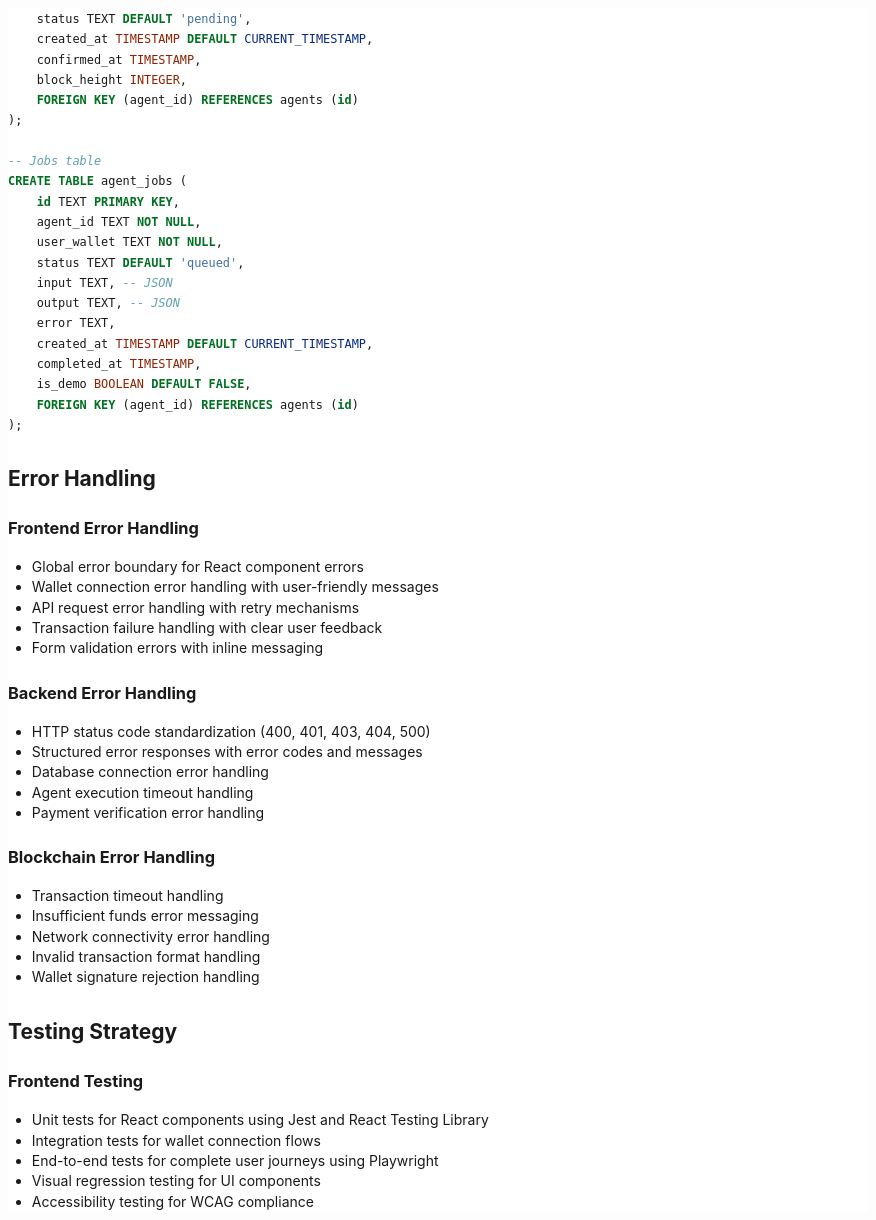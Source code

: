 ```sql
    status TEXT DEFAULT 'pending',
    created_at TIMESTAMP DEFAULT CURRENT_TIMESTAMP,
    confirmed_at TIMESTAMP,
    block_height INTEGER,
    FOREIGN KEY (agent_id) REFERENCES agents (id)
);

-- Jobs table
CREATE TABLE agent_jobs (
    id TEXT PRIMARY KEY,
    agent_id TEXT NOT NULL,
    user_wallet TEXT NOT NULL,
    status TEXT DEFAULT 'queued',
    input TEXT, -- JSON
    output TEXT, -- JSON
    error TEXT,
    created_at TIMESTAMP DEFAULT CURRENT_TIMESTAMP,
    completed_at TIMESTAMP,
    is_demo BOOLEAN DEFAULT FALSE,
    FOREIGN KEY (agent_id) REFERENCES agents (id)
);
```

## Error Handling

### Frontend Error Handling
- Global error boundary for React component errors
- Wallet connection error handling with user-friendly messages
- API request error handling with retry mechanisms
- Transaction failure handling with clear user feedback
- Form validation errors with inline messaging

### Backend Error Handling
- HTTP status code standardization (400, 401, 403, 404, 500)
- Structured error responses with error codes and messages
- Database connection error handling
- Agent execution timeout handling
- Payment verification error handling

### Blockchain Error Handling
- Transaction timeout handling
- Insufficient funds error messaging
- Network connectivity error handling
- Invalid transaction format handling
- Wallet signature rejection handling

## Testing Strategy

### Frontend Testing
- Unit tests for React components using Jest and React Testing Library
- Integration tests for wallet connection flows
- End-to-end tests for complete user journeys using Playwright
- Visual regression testing for UI components
- Accessibility testing for WCAG compliance
